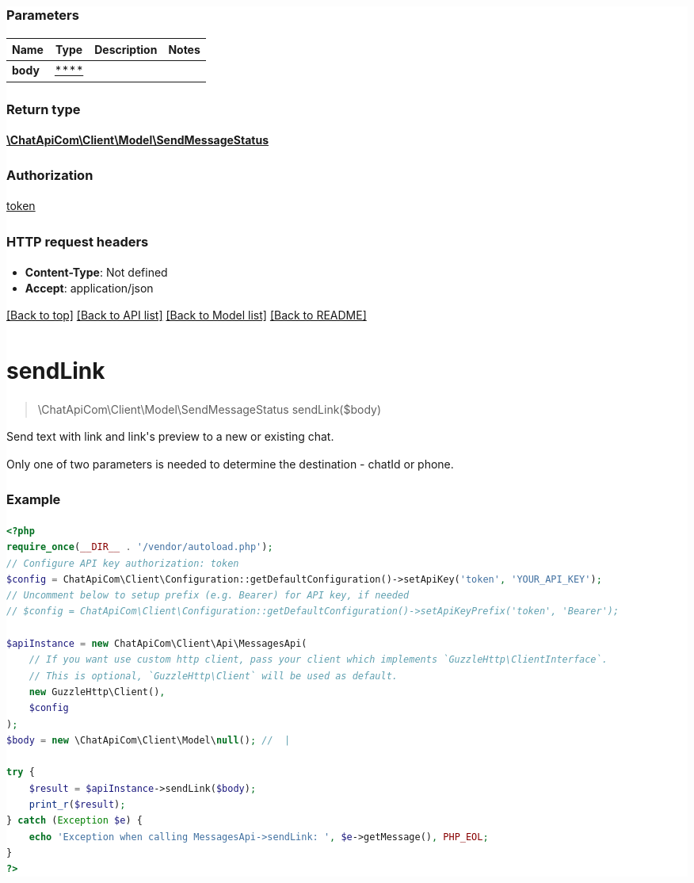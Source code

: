 ### Parameters

Name | Type | Description  | Notes
------------- | ------------- | ------------- | -------------
 **body** | [****](../Model/.md)|  |

### Return type

[**\ChatApiCom\Client\Model\SendMessageStatus**](../Model/SendMessageStatus.md)

### Authorization

[token](../../README.md#token)

### HTTP request headers

 - **Content-Type**: Not defined
 - **Accept**: application/json

[[Back to top]](#) [[Back to API list]](../../README.md#documentation-for-api-endpoints) [[Back to Model list]](../../README.md#documentation-for-models) [[Back to README]](../../README.md)

# **sendLink**
> \ChatApiCom\Client\Model\SendMessageStatus sendLink($body)

Send text with link and link's preview to a new or existing chat.

Only one of two parameters is needed to determine the destination - chatId or phone.

### Example
```php
<?php
require_once(__DIR__ . '/vendor/autoload.php');
// Configure API key authorization: token
$config = ChatApiCom\Client\Configuration::getDefaultConfiguration()->setApiKey('token', 'YOUR_API_KEY');
// Uncomment below to setup prefix (e.g. Bearer) for API key, if needed
// $config = ChatApiCom\Client\Configuration::getDefaultConfiguration()->setApiKeyPrefix('token', 'Bearer');

$apiInstance = new ChatApiCom\Client\Api\MessagesApi(
    // If you want use custom http client, pass your client which implements `GuzzleHttp\ClientInterface`.
    // This is optional, `GuzzleHttp\Client` will be used as default.
    new GuzzleHttp\Client(),
    $config
);
$body = new \ChatApiCom\Client\Model\null(); //  |

try {
    $result = $apiInstance->sendLink($body);
    print_r($result);
} catch (Exception $e) {
    echo 'Exception when calling MessagesApi->sendLink: ', $e->getMessage(), PHP_EOL;
}
?>
```

